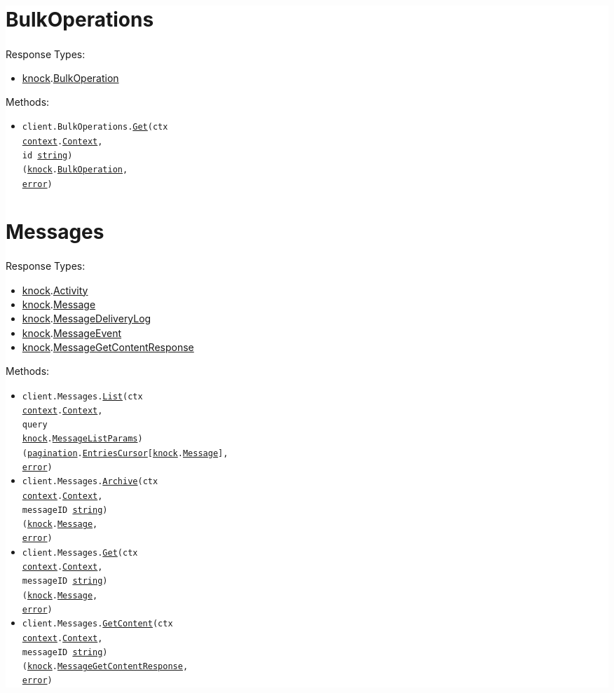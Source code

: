 
# BulkOperations

Response Types:

- <a href="https://pkg.go.dev/github.com/stainless-sdks/knock-go">knock</a>.<a href="https://pkg.go.dev/github.com/stainless-sdks/knock-go#BulkOperation">BulkOperation</a>

Methods:

- <code title="get /v1/bulk_operations/{id}">client.BulkOperations.<a href="https://pkg.go.dev/github.com/stainless-sdks/knock-go#BulkOperationService.Get">Get</a>(ctx <a href="https://pkg.go.dev/context">context</a>.<a href="https://pkg.go.dev/context#Context">Context</a>, id <a href="https://pkg.go.dev/builtin#string">string</a>) (<a href="https://pkg.go.dev/github.com/stainless-sdks/knock-go">knock</a>.<a href="https://pkg.go.dev/github.com/stainless-sdks/knock-go#BulkOperation">BulkOperation</a>, <a href="https://pkg.go.dev/builtin#error">error</a>)</code>

# Messages

Response Types:

- <a href="https://pkg.go.dev/github.com/stainless-sdks/knock-go">knock</a>.<a href="https://pkg.go.dev/github.com/stainless-sdks/knock-go#Activity">Activity</a>
- <a href="https://pkg.go.dev/github.com/stainless-sdks/knock-go">knock</a>.<a href="https://pkg.go.dev/github.com/stainless-sdks/knock-go#Message">Message</a>
- <a href="https://pkg.go.dev/github.com/stainless-sdks/knock-go">knock</a>.<a href="https://pkg.go.dev/github.com/stainless-sdks/knock-go#MessageDeliveryLog">MessageDeliveryLog</a>
- <a href="https://pkg.go.dev/github.com/stainless-sdks/knock-go">knock</a>.<a href="https://pkg.go.dev/github.com/stainless-sdks/knock-go#MessageEvent">MessageEvent</a>
- <a href="https://pkg.go.dev/github.com/stainless-sdks/knock-go">knock</a>.<a href="https://pkg.go.dev/github.com/stainless-sdks/knock-go#MessageGetContentResponse">MessageGetContentResponse</a>

Methods:

- <code title="get /v1/messages">client.Messages.<a href="https://pkg.go.dev/github.com/stainless-sdks/knock-go#MessageService.List">List</a>(ctx <a href="https://pkg.go.dev/context">context</a>.<a href="https://pkg.go.dev/context#Context">Context</a>, query <a href="https://pkg.go.dev/github.com/stainless-sdks/knock-go">knock</a>.<a href="https://pkg.go.dev/github.com/stainless-sdks/knock-go#MessageListParams">MessageListParams</a>) (<a href="https://pkg.go.dev/github.com/stainless-sdks/knock-go/packages/pagination">pagination</a>.<a href="https://pkg.go.dev/github.com/stainless-sdks/knock-go/packages/pagination#EntriesCursor">EntriesCursor</a>[<a href="https://pkg.go.dev/github.com/stainless-sdks/knock-go">knock</a>.<a href="https://pkg.go.dev/github.com/stainless-sdks/knock-go#Message">Message</a>], <a href="https://pkg.go.dev/builtin#error">error</a>)</code>
- <code title="put /v1/messages/{message_id}/archived">client.Messages.<a href="https://pkg.go.dev/github.com/stainless-sdks/knock-go#MessageService.Archive">Archive</a>(ctx <a href="https://pkg.go.dev/context">context</a>.<a href="https://pkg.go.dev/context#Context">Context</a>, messageID <a href="https://pkg.go.dev/builtin#string">string</a>) (<a href="https://pkg.go.dev/github.com/stainless-sdks/knock-go">knock</a>.<a href="https://pkg.go.dev/github.com/stainless-sdks/knock-go#Message">Message</a>, <a href="https://pkg.go.dev/builtin#error">error</a>)</code>
- <code title="get /v1/messages/{message_id}">client.Messages.<a href="https://pkg.go.dev/github.com/stainless-sdks/knock-go#MessageService.Get">Get</a>(ctx <a href="https://pkg.go.dev/context">context</a>.<a href="https://pkg.go.dev/context#Context">Context</a>, messageID <a href="https://pkg.go.dev/builtin#string">string</a>) (<a href="https://pkg.go.dev/github.com/stainless-sdks/knock-go">knock</a>.<a href="https://pkg.go.dev/github.com/stainless-sdks/knock-go#Message">Message</a>, <a href="https://pkg.go.dev/builtin#error">error</a>)</code>
- <code title="get /v1/messages/{message_id}/content">client.Messages.<a href="https://pkg.go.dev/github.com/stainless-sdks/knock-go#MessageService.GetContent">GetContent</a>(ctx <a href="https://pkg.go.dev/context">context</a>.<a href="https://pkg.go.dev/context#Context">Context</a>, messageID <a href="https://pkg.go.dev/builtin#string">string</a>) (<a href="https://pkg.go.dev/github.com/stainless-sdks/knock-go">knock</a>.<a href="https://pkg.go.dev/github.com/stainless-sdks/knock-go#MessageGetContentResponse">MessageGetContentResponse</a>, <a href="https://pkg.go.dev/builtin#error">error</a>)</code>